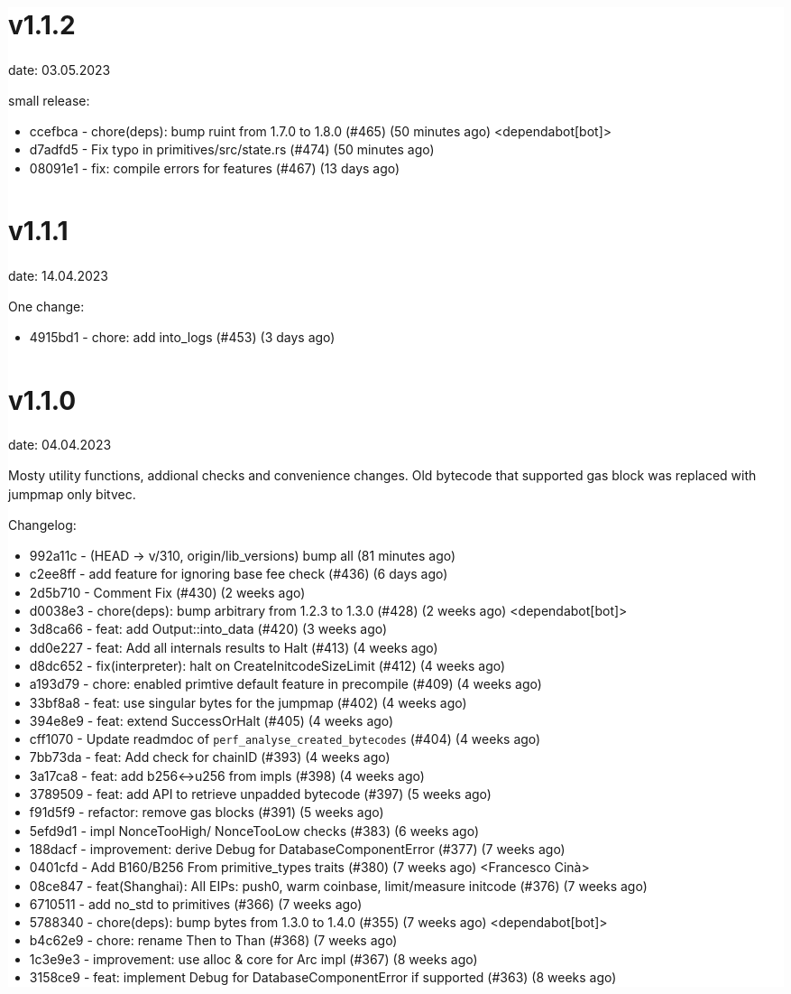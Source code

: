 
# v1.1.2
date: 03.05.2023

small release:
* ccefbca - chore(deps): bump ruint from 1.7.0 to 1.8.0 (#465) (50 minutes ago) <dependabot[bot]>
* d7adfd5 - Fix typo in primitives/src/state.rs (#474) (50 minutes ago) <Udoagwa Franklin>
* 08091e1 - fix: compile errors for features (#467) (13 days ago) <rakita>
# v1.1.1
date: 14.04.2023

One change:
* 4915bd1 - chore: add into_logs (#453) (3 days ago)


# v1.1.0
date: 04.04.2023

Mosty utility functions, addional checks and convenience changes.
Old bytecode that supported gas block was replaced with jumpmap only bitvec.

Changelog: 
* 992a11c - (HEAD -> v/310, origin/lib_versions) bump all (81 minutes ago) <rakita>
* c2ee8ff - add feature for ignoring base fee check (#436) (6 days ago) <Dan Cline>
* 2d5b710 - Comment Fix (#430) (2 weeks ago) <David Kulman>
* d0038e3 - chore(deps): bump arbitrary from 1.2.3 to 1.3.0 (#428) (2 weeks ago) <dependabot[bot]>
* 3d8ca66 - feat: add Output::into_data (#420) (3 weeks ago) <Matthias Seitz>
* dd0e227 - feat: Add all internals results to Halt (#413) (4 weeks ago) <rakita>
* d8dc652 - fix(interpreter): halt on CreateInitcodeSizeLimit (#412) (4 weeks ago) <Roman Krasiuk>
* a193d79 - chore: enabled primtive default feature in precompile (#409) (4 weeks ago) <Matthias Seitz>
* 33bf8a8 - feat: use singular bytes for the jumpmap (#402) (4 weeks ago) <Bjerg>
* 394e8e9 - feat: extend SuccessOrHalt (#405) (4 weeks ago) <Matthias Seitz>
* cff1070 - Update readmdoc of `perf_analyse_created_bytecodes` (#404) (4 weeks ago) <rakita>
* 7bb73da - feat: Add check for chainID (#393) (4 weeks ago) <chirag-bgh>
* 3a17ca8 - feat: add b256<->u256 from impls (#398) (4 weeks ago) <Matthias Seitz>
* 3789509 - feat: add API to retrieve unpadded bytecode (#397) (5 weeks ago) <Wodann>
* f91d5f9 - refactor: remove gas blocks (#391) (5 weeks ago) <Bjerg>
* 5efd9d1 - impl NonceTooHigh/ NonceTooLow checks (#383) (6 weeks ago) <gd>
* 188dacf - improvement: derive Debug for DatabaseComponentError (#377) (7 weeks ago) <Wodann>
* 0401cfd - Add B160/B256 From primitive_types traits (#380) (7 weeks ago) <Francesco Cinà>
* 08ce847 - feat(Shanghai): All EIPs: push0, warm coinbase, limit/measure initcode (#376) (7 weeks ago) <rakita>
* 6710511 - add no_std to primitives (#366) (7 weeks ago) <rakita>
* 5788340 - chore(deps): bump bytes from 1.3.0 to 1.4.0 (#355) (7 weeks ago) <dependabot[bot]>
* b4c62e9 - chore: rename Then to Than (#368) (7 weeks ago) <Matthias Seitz>
* 1c3e9e3 - improvement: use alloc & core for Arc impl (#367) (8 weeks ago) <Wodann>
* 3158ce9 - feat: implement Debug for DatabaseComponentError if supported (#363) (8 weeks ago) <Wodann>
